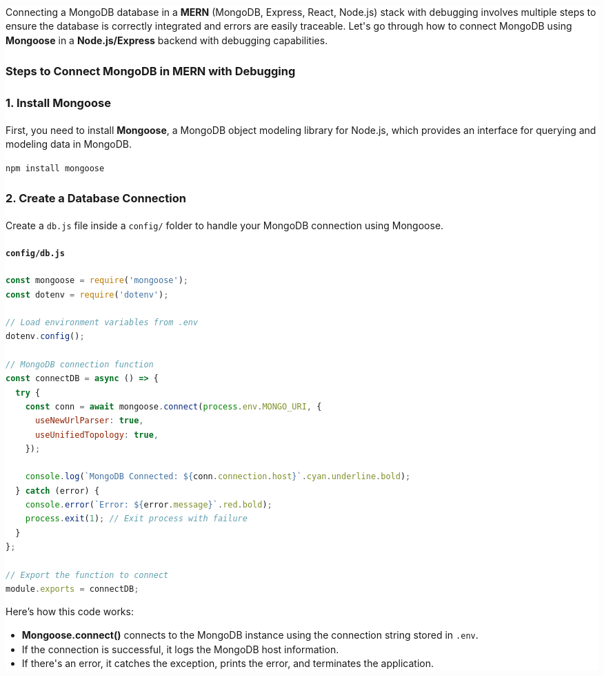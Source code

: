 Connecting a MongoDB database in a **MERN** (MongoDB, Express, React, Node.js) stack with debugging involves multiple steps to ensure the database is correctly integrated and errors are easily traceable. Let's go through how to connect MongoDB using **Mongoose** in a **Node.js/Express** backend with debugging capabilities.

### Steps to Connect MongoDB in MERN with Debugging

### 1. **Install Mongoose**

First, you need to install **Mongoose**, a MongoDB object modeling library for Node.js, which provides an interface for querying and modeling data in MongoDB.

```bash
npm install mongoose
```

### 2. **Create a Database Connection**

Create a `db.js` file inside a `config/` folder to handle your MongoDB connection using Mongoose.

#### `config/db.js`
```js
const mongoose = require('mongoose');
const dotenv = require('dotenv');

// Load environment variables from .env
dotenv.config();

// MongoDB connection function
const connectDB = async () => {
  try {
    const conn = await mongoose.connect(process.env.MONGO_URI, {
      useNewUrlParser: true,
      useUnifiedTopology: true,
    });

    console.log(`MongoDB Connected: ${conn.connection.host}`.cyan.underline.bold);
  } catch (error) {
    console.error(`Error: ${error.message}`.red.bold);
    process.exit(1); // Exit process with failure
  }
};

// Export the function to connect
module.exports = connectDB;
```

Here’s how this code works:
- **Mongoose.connect()** connects to the MongoDB instance using the connection string stored in `.env`.
- If the connection is successful, it logs the MongoDB host information.
- If there's an error, it catches the exception, prints the error, and terminates the application.
